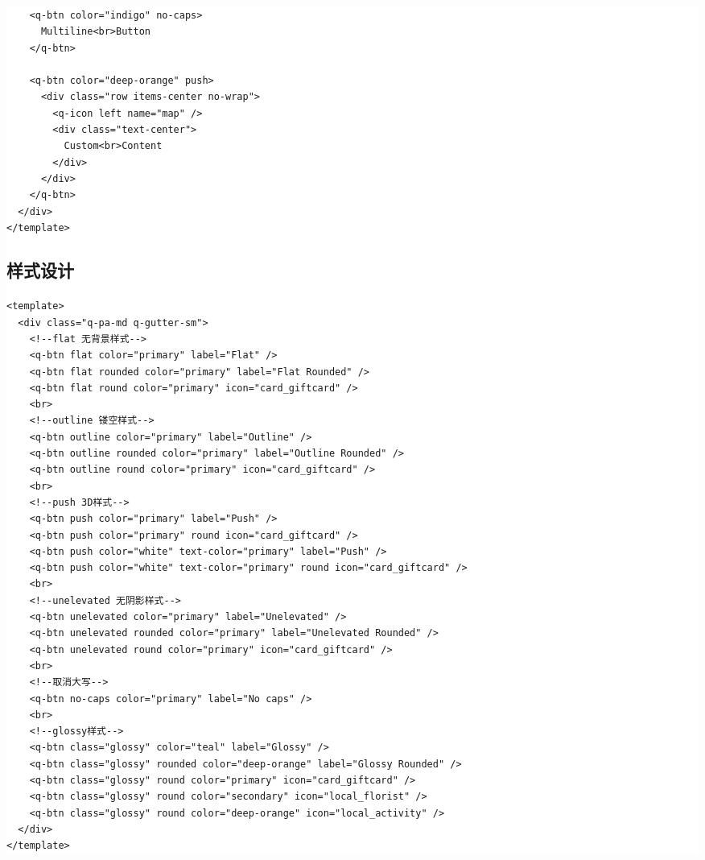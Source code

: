 ```vue
    <q-btn color="indigo" no-caps>
      Multiline<br>Button
    </q-btn>

    <q-btn color="deep-orange" push>
      <div class="row items-center no-wrap">
        <q-icon left name="map" />
        <div class="text-center">
          Custom<br>Content
        </div>
      </div>
    </q-btn>
  </div>
</template>
```

## 样式设计

```vue
<template>
  <div class="q-pa-md q-gutter-sm">
    <!--flat 无背景样式-->
    <q-btn flat color="primary" label="Flat" />
    <q-btn flat rounded color="primary" label="Flat Rounded" />
    <q-btn flat round color="primary" icon="card_giftcard" />
    <br>
    <!--outline 镂空样式-->
    <q-btn outline color="primary" label="Outline" />
    <q-btn outline rounded color="primary" label="Outline Rounded" />
    <q-btn outline round color="primary" icon="card_giftcard" />
    <br>
    <!--push 3D样式-->
    <q-btn push color="primary" label="Push" />
    <q-btn push color="primary" round icon="card_giftcard" />
    <q-btn push color="white" text-color="primary" label="Push" />
    <q-btn push color="white" text-color="primary" round icon="card_giftcard" />
    <br>
    <!--unelevated 无阴影样式-->
    <q-btn unelevated color="primary" label="Unelevated" />
    <q-btn unelevated rounded color="primary" label="Unelevated Rounded" />
    <q-btn unelevated round color="primary" icon="card_giftcard" />
    <br>
    <!--取消大写-->
    <q-btn no-caps color="primary" label="No caps" />
    <br>
    <!--glossy样式-->
    <q-btn class="glossy" color="teal" label="Glossy" />
    <q-btn class="glossy" rounded color="deep-orange" label="Glossy Rounded" />
    <q-btn class="glossy" round color="primary" icon="card_giftcard" />
    <q-btn class="glossy" round color="secondary" icon="local_florist" />
    <q-btn class="glossy" round color="deep-orange" icon="local_activity" />
  </div>
</template>
```
